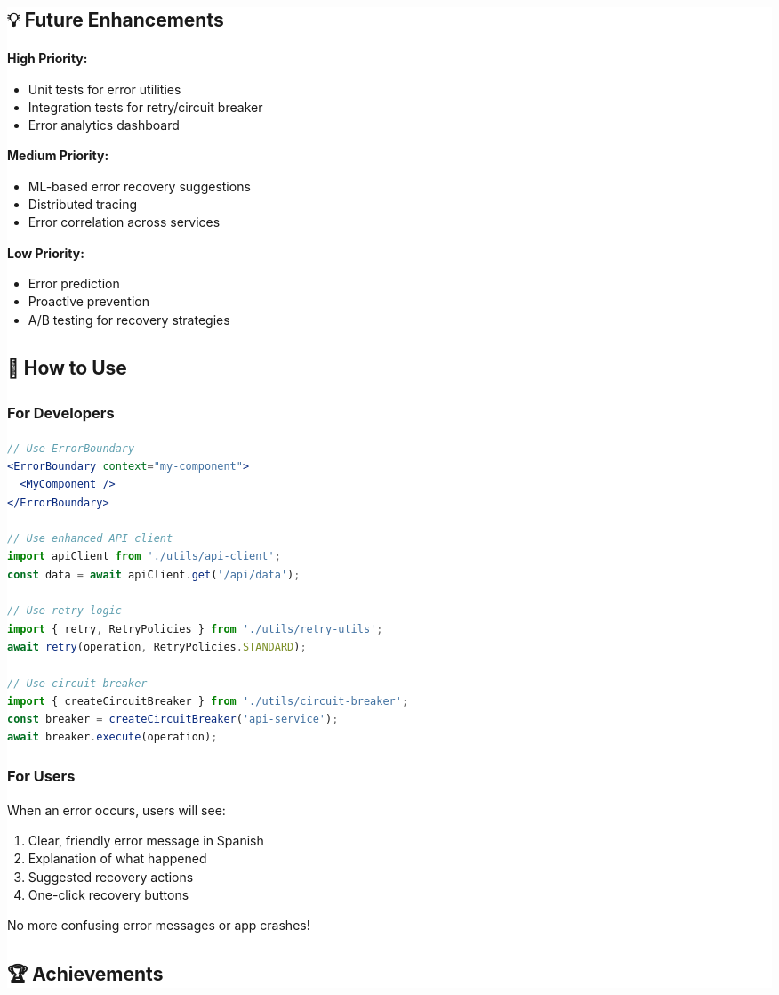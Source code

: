 ## 💡 Future Enhancements

**High Priority:**
- Unit tests for error utilities
- Integration tests for retry/circuit breaker
- Error analytics dashboard

**Medium Priority:**
- ML-based error recovery suggestions
- Distributed tracing
- Error correlation across services

**Low Priority:**
- Error prediction
- Proactive prevention
- A/B testing for recovery strategies

## 📖 How to Use

### For Developers

```jsx
// Use ErrorBoundary
<ErrorBoundary context="my-component">
  <MyComponent />
</ErrorBoundary>

// Use enhanced API client
import apiClient from './utils/api-client';
const data = await apiClient.get('/api/data');

// Use retry logic
import { retry, RetryPolicies } from './utils/retry-utils';
await retry(operation, RetryPolicies.STANDARD);

// Use circuit breaker
import { createCircuitBreaker } from './utils/circuit-breaker';
const breaker = createCircuitBreaker('api-service');
await breaker.execute(operation);
```

### For Users

When an error occurs, users will see:
1. Clear, friendly error message in Spanish
2. Explanation of what happened
3. Suggested recovery actions
4. One-click recovery buttons

No more confusing error messages or app crashes!

## 🏆 Achievements
